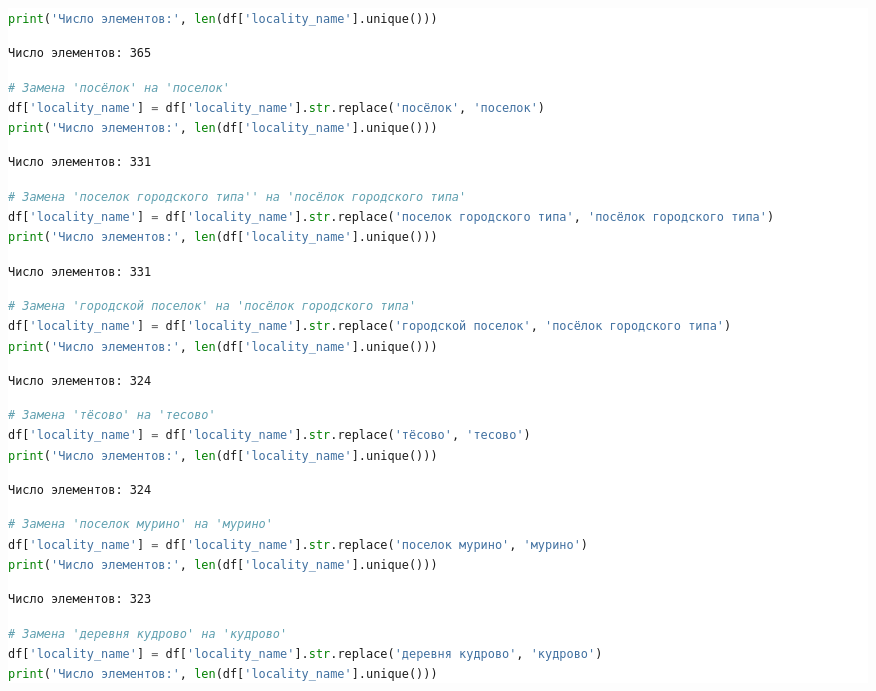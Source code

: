 
```python
print('Число элементов:', len(df['locality_name'].unique()))
```

    Число элементов: 365
    


```python
# Замена 'посёлок' на 'поселок'
df['locality_name'] = df['locality_name'].str.replace('посёлок', 'поселок')
print('Число элементов:', len(df['locality_name'].unique()))
```

    Число элементов: 331
    


```python
# Замена 'поселок городского типа'' на 'посёлок городского типа'
df['locality_name'] = df['locality_name'].str.replace('поселок городского типа', 'посёлок городского типа')
print('Число элементов:', len(df['locality_name'].unique()))
```

    Число элементов: 331
    


```python
# Замена 'городской поселок' на 'посёлок городского типа'
df['locality_name'] = df['locality_name'].str.replace('городской поселок', 'посёлок городского типа')
print('Число элементов:', len(df['locality_name'].unique()))
```

    Число элементов: 324
    


```python
# Замена 'тёсово' на 'тесово'
df['locality_name'] = df['locality_name'].str.replace('тёсово', 'тесово')
print('Число элементов:', len(df['locality_name'].unique()))
```

    Число элементов: 324
    


```python
# Замена 'поселок мурино' на 'мурино'
df['locality_name'] = df['locality_name'].str.replace('поселок мурино', 'мурино')
print('Число элементов:', len(df['locality_name'].unique()))
```

    Число элементов: 323
    


```python
# Замена 'деревня кудрово' на 'кудрово'
df['locality_name'] = df['locality_name'].str.replace('деревня кудрово', 'кудрово')
print('Число элементов:', len(df['locality_name'].unique()))
```
